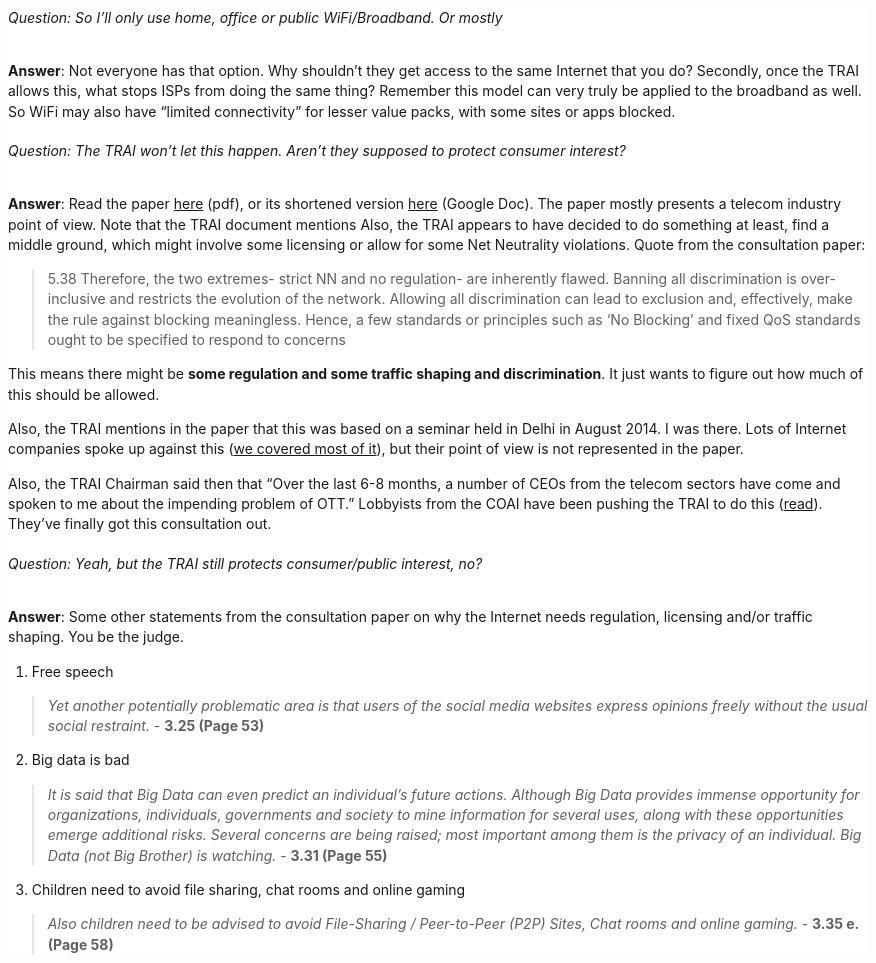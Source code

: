 
###### Question: So I’ll only use home, office or public WiFi/Broadband. Or mostly
**Answer**: Not everyone has that option. Why shouldn’t they get access to the same Internet that you do? Secondly, once the TRAI allows this, what stops ISPs from doing the same thing? Remember this model can very truly be applied to the broadband as well. So WiFi may also have “limited connectivity” for lesser value packs, with some sites or apps blocked. 

###### Question: The TRAI won’t let this happen. Aren’t they supposed to protect consumer interest?
**Answer**: Read the paper [here](http://www.trai.gov.in/WriteReaddata/ConsultationPaper/Document/OTT-CP-27032015.pdf) (pdf), or its shortened version [here](https://docs.google.com/document/d/1kNXtANR9UV6fSjV2DNrkcIMAJVVN4CJfHHiq_0kkx8E/edit) (Google Doc). The paper mostly presents a telecom industry point of view. Note that the TRAI document mentions Also, the TRAI appears to have decided to do something at least, find a middle ground, which might involve some licensing or allow for some Net Neutrality violations. Quote from the consultation paper:

> 5.38 Therefore, the two extremes- strict NN and no regulation- are inherently
flawed. Banning all discrimination is over-inclusive and restricts the evolution of the network. Allowing all discrimination can lead to
exclusion and, effectively, make the rule against blocking meaningless.
Hence, a few standards or principles such as ‘No Blocking’ and fixed QoS
standards ought to be specified to respond to concerns

This means there might be **some regulation and some traffic shaping and discrimination**. It just wants to figure out how much of this should be allowed.

Also, the TRAI mentions in the paper that this was based on a seminar held in Delhi in August 2014. I was there. Lots of Internet companies spoke up against this ([we covered most of it](http://www.medianama.com/tag/trai-internet-regulation/)), but their point of view is not represented in the paper. 

Also, the TRAI Chairman said then that “Over the last 6-8 months, a number of CEOs from the telecom sectors have come and spoken to me about the impending problem of OTT.” Lobbyists from the COAI have been pushing the TRAI to do this ([read](http://www.medianama.com/2015/01/223-what-does-facebook-think-of-coais-anti-whatsapp-letter-to-the-trai/)). They’ve finally got this consultation out. 

###### Question: Yeah, but the TRAI still protects consumer/public interest, no?

**Answer**: Some other statements from the consultation paper on why the Internet needs regulation, licensing and/or traffic shaping. You be the judge. 

1. Free speech
> *Yet another potentially problematic area is that users of the social media websites express opinions freely without the usual social restraint.* - **3.25 (Page 53)**

2. Big data is bad
> *It is said that Big Data can even predict an individual’s future actions. Although Big Data provides immense opportunity for organizations, individuals, governments and society to mine information for several uses, along with these opportunities emerge additional risks. Several concerns are being raised; most important among them is the privacy of an individual. Big Data (not Big Brother) is watching.* - **3.31 (Page 55)**

3. Children need to avoid file sharing, chat rooms and online gaming
> *Also children need to be advised to avoid File-Sharing / Peer-to-Peer (P2P) Sites, Chat rooms and online gaming.* - **3.35 e. (Page 58)**
